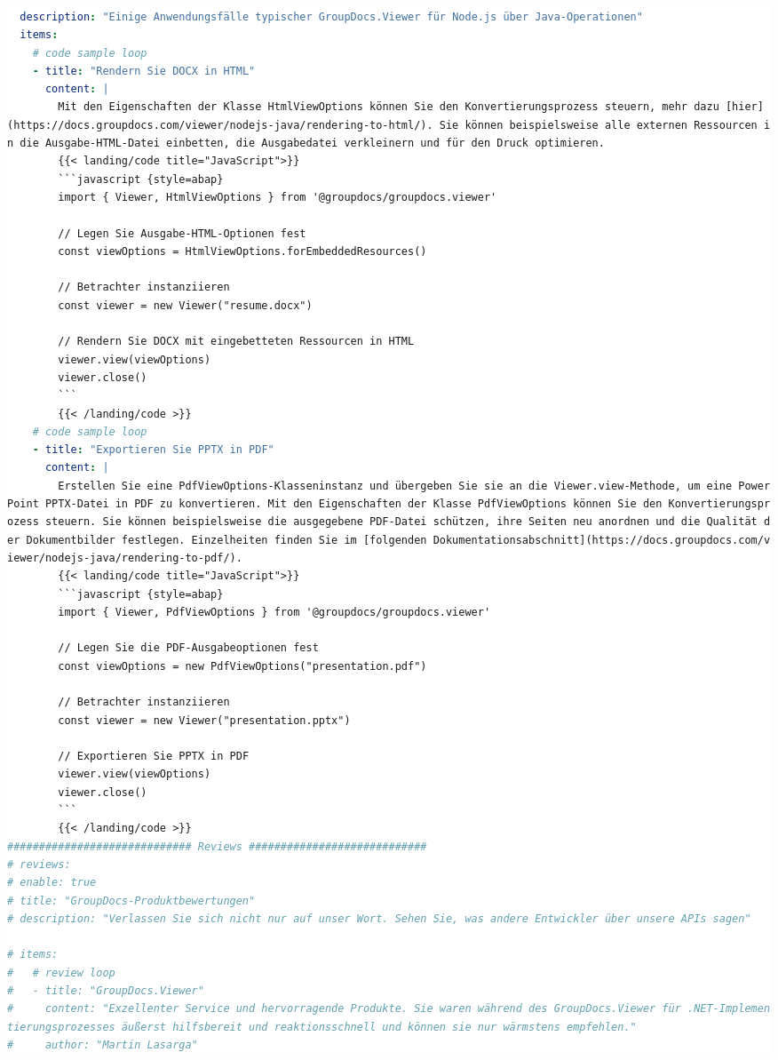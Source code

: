 ```yaml
  description: "Einige Anwendungsfälle typischer GroupDocs.Viewer für Node.js über Java-Operationen"
  items:
    # code sample loop
    - title: "Rendern Sie DOCX in HTML"
      content: |
        Mit den Eigenschaften der Klasse HtmlViewOptions können Sie den Konvertierungsprozess steuern, mehr dazu [hier](https://docs.groupdocs.com/viewer/nodejs-java/rendering-to-html/). Sie können beispielsweise alle externen Ressourcen in die Ausgabe-HTML-Datei einbetten, die Ausgabedatei verkleinern und für den Druck optimieren.
        {{< landing/code title="JavaScript">}}
        ```javascript {style=abap}
        import { Viewer, HtmlViewOptions } from '@groupdocs/groupdocs.viewer'

        // Legen Sie Ausgabe-HTML-Optionen fest
        const viewOptions = HtmlViewOptions.forEmbeddedResources()

        // Betrachter instanziieren
        const viewer = new Viewer("resume.docx")

        // Rendern Sie DOCX mit eingebetteten Ressourcen in HTML
        viewer.view(viewOptions)
        viewer.close()
        ```
        {{< /landing/code >}}
    # code sample loop
    - title: "Exportieren Sie PPTX in PDF"
      content: |
        Erstellen Sie eine PdfViewOptions-Klasseninstanz und übergeben Sie sie an die Viewer.view-Methode, um eine PowerPoint PPTX-Datei in PDF zu konvertieren. Mit den Eigenschaften der Klasse PdfViewOptions können Sie den Konvertierungsprozess steuern. Sie können beispielsweise die ausgegebene PDF-Datei schützen, ihre Seiten neu anordnen und die Qualität der Dokumentbilder festlegen. Einzelheiten finden Sie im [folgenden Dokumentationsabschnitt](https://docs.groupdocs.com/viewer/nodejs-java/rendering-to-pdf/).
        {{< landing/code title="JavaScript">}}
        ```javascript {style=abap}   
        import { Viewer, PdfViewOptions } from '@groupdocs/groupdocs.viewer'

        // Legen Sie die PDF-Ausgabeoptionen fest
        const viewOptions = new PdfViewOptions("presentation.pdf")

        // Betrachter instanziieren
        const viewer = new Viewer("presentation.pptx")

        // Exportieren Sie PPTX in PDF
        viewer.view(viewOptions)
        viewer.close()
        ```
        {{< /landing/code >}}
############################# Reviews ############################
# reviews:
# enable: true
# title: "GroupDocs-Produktbewertungen"
# description: "Verlassen Sie sich nicht nur auf unser Wort. Sehen Sie, was andere Entwickler über unsere APIs sagen"

# items:
#   # review loop
#   - title: "GroupDocs.Viewer"
#     content: "Exzellenter Service und hervorragende Produkte. Sie waren während des GroupDocs.Viewer für .NET-Implementierungsprozesses äußerst hilfsbereit und reaktionsschnell und können sie nur wärmstens empfehlen."
#     author: "Martin Lasarga"
```